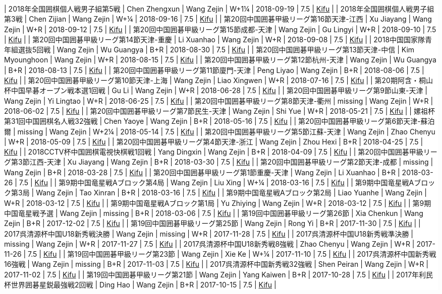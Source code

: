 | 2018年全国囲棋個人戦男子組第5戦 | Chen Zhengxun | Wang Zejin | W+1¼ | 2018-09-19 | 7.5 | [Kifu](https://kifudepot.net/kifucontents.php?id=zUo7y%2Fj%2FJG5yINd%2Ftxmf9w%3D%3D) | 
| 2018年全国囲棋個人戦男子組第3戦 | Chen Zijian | Wang Zejin | W+¼ | 2018-09-16 | 7.5 | [Kifu](https://kifudepot.net/kifucontents.php?id=c0MHvzNzoLd8egdNoxPU6g%3D%3D) | 
| 第20回中国囲碁甲級リーグ第16節天津-江西 | Xu Jiayang | Wang Zejin | W+R | 2018-09-12 | 7.5 | [Kifu](https://kifudepot.net/kifucontents.php?id=KxIomZi34ErPcoZGemnlCQ%3D%3D) | 
| 第20回中国囲碁甲級リーグ第15節成都-天津 | Wang Zejin | Gu Lingyi | W+R | 2018-09-10 | 7.5 | [Kifu](https://kifudepot.net/kifucontents.php?id=dGcw5tUd1m2KG3qMXo6bWw%3D%3D) | 
| 第20回中国囲碁甲級リーグ第14節天津-重慶 | Li Xuanhao | Wang Zejin | W+R | 2018-09-08 | 7.5 | [Kifu](https://kifudepot.net/kifucontents.php?id=no2M9fzI6ODU4eKgSWavXA%3D%3D) | 
| 2018中国国家隊青年組選抜5回戦 | Wang Zejin | Wu Guangya | B+R | 2018-08-30 | 7.5 | [Kifu](https://kifudepot.net/kifucontents.php?id=9PJvYsqsOB7rN59%2Fu4t0Zw%3D%3D) | 
| 第20回中国囲碁甲級リーグ第13節天津-中信 | Kim Myounghoon | Wang Zejin | W+R | 2018-08-15 | 7.5 | [Kifu](https://kifudepot.net/kifucontents.php?id=CTjTxK5hANJ0em3a4OZAPA%3D%3D) | 
| 第20回中国囲碁甲級リーグ第12節杭州-天津 | Wang Zejin | Wu Guangya | B+R | 2018-08-13 | 7.5 | [Kifu](https://kifudepot.net/kifucontents.php?id=Jmnd%2FSJs0poN0dRX%2BSzVQw%3D%3D) | 
| 第20回中国囲碁甲級リーグ第11節廈門-天津 | Peng Liyao | Wang Zejin | B+R | 2018-08-06 | 7.5 | [Kifu](https://kifudepot.net/kifucontents.php?id=5UXZGMSboVQYpUx0%2FQbSjQ%3D%3D) | 
| 第20回中国囲碁甲級リーグ第10節天津-上海 | Wang Zejin | Liao Xingwen | W+R | 2018-07-16 | 7.5 | [Kifu](https://kifudepot.net/kifucontents.php?id=yO1UNicMQy6NVBx%2F%2BrRNzA%3D%3D) | 
| 第20期阿含・桐山杯中国早碁オープン戦本選1回戦 | Gu Li | Wang Zejin | W+R | 2018-06-28 | 7.5 | [Kifu](https://kifudepot.net/kifucontents.php?id=5eKQ4ZdMchOYyRQnu9KP6g%3D%3D) | 
| 第20回中国囲碁甲級リーグ第9節山東-天津 | Wang Zejin | Yi Lingtao | W+R | 2018-06-25 | 7.5 | [Kifu](https://kifudepot.net/kifucontents.php?id=ruDGXFbLexGIxYD7nyZOtQ%3D%3D) | 
| 第20回中国囲碁甲級リーグ第8節天津-衢州 | missing | Wang Zejin | W+R | 2018-06-02 | 7.5 | [Kifu](https://kifudepot.net/kifucontents.php?id=k%2FUY%2Fa48v%2FKuA10i9pSfvw%3D%3D) | 
| 第20回中国囲碁甲級リーグ第7節民生-天津 | Wang Zejin | Shi Yue | W+R | 2018-05-21 | 7.5 | [Kifu](https://kifudepot.net/kifucontents.php?id=jueWwc18MzZM4eE1YFXmtQ%3D%3D) | 
| 嫘祖杯第31回中国囲棋名人戦32強戦 | Chen Yaoye | Wang Zejin | B+R | 2018-05-16 | 7.5 | [Kifu](https://kifudepot.net/kifucontents.php?id=EofshlZSn6mefVdfrAckEw%3D%3D) | 
| 第20回中国囲碁甲級リーグ第6節天津-蘇泊爾 | missing | Wang Zejin | W+2¼ | 2018-05-14 | 7.5 | [Kifu](https://kifudepot.net/kifucontents.php?id=GHNOVLBowY2PLuWAZPTJIg%3D%3D) | 
| 第20回中国囲碁甲級リーグ第5節江蘇-天津 | Wang Zejin | Zhao Chenyu | W+R | 2018-05-09 | 7.5 | [Kifu](https://kifudepot.net/kifucontents.php?id=YZS4Ft0yGOGERaaQXCtrcQ%3D%3D) | 
| 第20回中国囲碁甲級リーグ第4節天津-浙江 | Wang Zejin | Zhou Hexi | B+R | 2018-04-25 | 7.5 | [Kifu](https://kifudepot.net/kifucontents.php?id=Va8H4Un5l0QJgLERFG8iTw%3D%3D) | 
| 2018CCTV杯中国囲棋電視快棋戦1回戦 | Yang Dingxin | Wang Zejin | B+R | 2018-04-09 | 7.5 | [Kifu](https://kifudepot.net/kifucontents.php?id=hNifhkMHshnBjLjeQzMeXQ%3D%3D) | 
| 第20回中国囲碁甲級リーグ第3節江西-天津 | Xu Jiayang | Wang Zejin | B+R | 2018-03-30 | 7.5 | [Kifu](https://kifudepot.net/kifucontents.php?id=j1Gltpd1dLlIc2VS7PJ8Gg%3D%3D) | 
| 第20回中国囲碁甲級リーグ第2節天津-成都 | missing | Wang Zejin | B+R | 2018-03-28 | 7.5 | [Kifu](https://kifudepot.net/kifucontents.php?id=TIooZQxmRNO1Q%2FIGtQYmTQ%3D%3D) | 
| 第20回中国囲碁甲級リーグ第1節重慶-天津 | Wang Zejin | Li Xuanhao | B+R | 2018-03-26 | 7.5 | [Kifu](https://kifudepot.net/kifucontents.php?id=yTFc%2Bvq4YHLXbEI%2FmoHJQQ%3D%3D) | 
| 第9期中国竜星戦Aブロック第4局 | Wang Zejin | Liu Xing | W+¼ | 2018-03-16 | 7.5 | [Kifu](https://kifudepot.net/kifucontents.php?id=Nf1Z%2BlSIHTa03WlYBr3HmQ%3D%3D) | 
| 第9期中国竜星戦Aブロック第3局 | Wang Zejin | Tao Xinran | B+R | 2018-03-16 | 7.5 | [Kifu](https://kifudepot.net/kifucontents.php?id=Yv2d0VpZ%2FZFpta3PfTvdbg%3D%3D) | 
| 第9期中国竜星戦Aブロック第2局 | Liao Yuanhe | Wang Zejin | W+R | 2018-03-12 | 7.5 | [Kifu](https://kifudepot.net/kifucontents.php?id=iSSBeNCg3bt4I775kYtv5g%3D%3D) | 
| 第9期中国竜星戦Aブロック第1局 | Yu Zhiying | Wang Zejin | W+R | 2018-03-12 | 7.5 | [Kifu](https://kifudepot.net/kifucontents.php?id=E9GHHTh06n2EVhPo0oL8yQ%3D%3D) | 
| 第9期中国竜星戦予選 | Wang Zejin | missing | B+R | 2018-03-06 | 7.5 | [Kifu](https://kifudepot.net/kifucontents.php?id=j2cwWrsXn%2FnMCMGsjPjrEA%3D%3D) | 
| 第19回中国囲碁甲級リーグ第26節 | Xia Chenkun | Wang Zejin | B+R | 2017-12-02 | 7.5 | [Kifu](https://kifudepot.net/kifucontents.php?id=IAjAkSseUxLhDF1OLpYoJw%3D%3D) | 
| 第19回中国囲碁甲級リーグ第25節 | Wang Zejin | Rong Yi | B+R | 2017-11-30 | 7.5 | [Kifu](https://kifudepot.net/kifucontents.php?id=jfD36zhp2zO%2Bl12pRFkYSw%3D%3D) | 
| 2017呉清源杯中国U18新秀戦決勝 | Wang Zejin | missing | W+R | 2017-11-28 | 7.5 | [Kifu](https://kifudepot.net/kifucontents.php?id=xKR93sr92ob4IFjWUGm%2Bwg%3D%3D) | 
| 2017呉清源杯中国U18新秀戦準決勝 | missing | Wang Zejin | W+R | 2017-11-27 | 7.5 | [Kifu](https://kifudepot.net/kifucontents.php?id=2iCYkmcQpkPL7Mlzi1luuw%3D%3D) | 
| 2017呉清源杯中国U18新秀戦8強戦 | Zhao Chenyu | Wang Zejin | W+R | 2017-11-26 | 7.5 | [Kifu](https://kifudepot.net/kifucontents.php?id=unRAyC1VL0b6E9M9%2BI7x7g%3D%3D) | 
| 第19回中国囲碁甲級リーグ第23節 | Wang Zejin | Xie Ke | W+¼ | 2017-11-10 | 7.5 | [Kifu](https://kifudepot.net/kifucontents.php?id=4l4af921T1SWjbPERSa4XQ%3D%3D) | 
| 2017呉清源杯中国新秀戦16強戦 | Wang Zejin | missing | B+R | 2017-11-03 | 7.5 | [Kifu](https://kifudepot.net/kifucontents.php?id=xRQDOpu%2FvhK2gGvsmseVVw%3D%3D) | 
| 2017呉清源杯中国新秀戦32強戦 | Shen Peiran | Wang Zejin | W+R | 2017-11-02 | 7.5 | [Kifu](https://kifudepot.net/kifucontents.php?id=3pfHOGFjmXOQdNV1G6hiQQ%3D%3D) | 
| 第19回中国囲碁甲級リーグ第21節 | Wang Zejin | Yang Kaiwen | B+R | 2017-10-28 | 7.5 | [Kifu](https://kifudepot.net/kifucontents.php?id=JQJh9cb7nauoK3Bqe1qjXw%3D%3D) | 
| 2017年利民杯世界囲碁星鋭最強戦2回戦 | Ding Hao | Wang Zejin | B+R | 2017-10-15 | 7.5 | [Kifu](https://kifudepot.net/kifucontents.php?id=4d8V2qjSBXYHZiOGvvZeBQ%3D%3D) | 